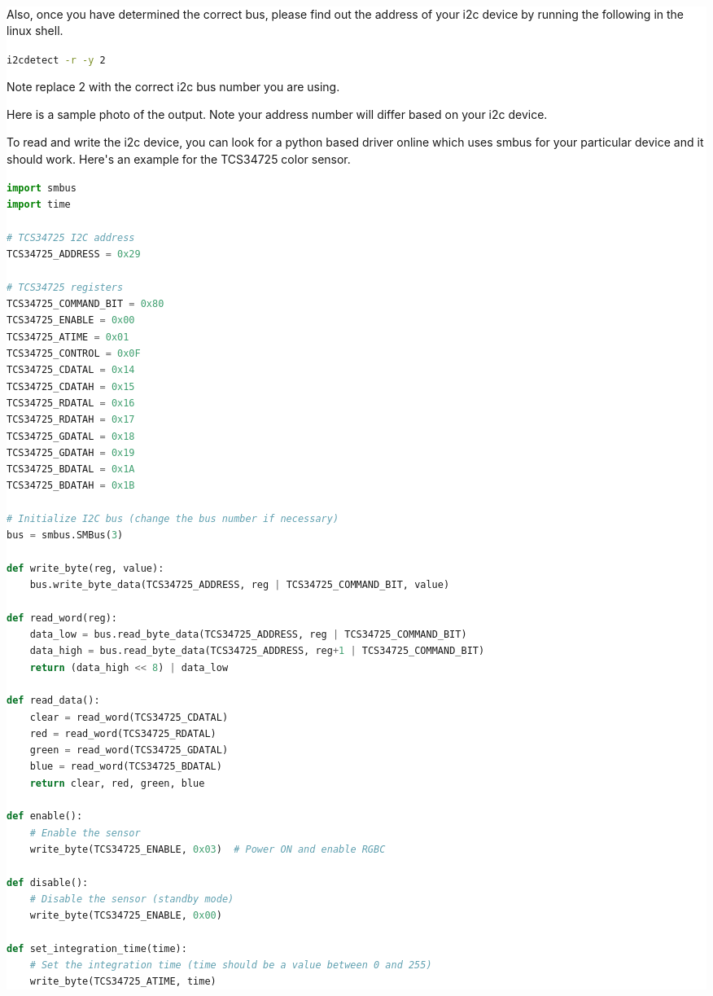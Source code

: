 
Also, once you have determined the correct bus, please find out the address of your i2c device by running the following in the linux shell.

```bash
i2cdetect -r -y 2
```

Note replace 2 with the correct i2c bus number you are using.

Here is a sample photo of the output. Note your address number will differ based on your i2c device.

To read and write the i2c device, you can look for a python based driver online which uses smbus for your particular device and it should work. Here's an example for the TCS34725 color sensor.

```python
import smbus
import time

# TCS34725 I2C address
TCS34725_ADDRESS = 0x29

# TCS34725 registers
TCS34725_COMMAND_BIT = 0x80
TCS34725_ENABLE = 0x00
TCS34725_ATIME = 0x01
TCS34725_CONTROL = 0x0F
TCS34725_CDATAL = 0x14
TCS34725_CDATAH = 0x15
TCS34725_RDATAL = 0x16
TCS34725_RDATAH = 0x17
TCS34725_GDATAL = 0x18
TCS34725_GDATAH = 0x19
TCS34725_BDATAL = 0x1A
TCS34725_BDATAH = 0x1B

# Initialize I2C bus (change the bus number if necessary)
bus = smbus.SMBus(3)

def write_byte(reg, value):
    bus.write_byte_data(TCS34725_ADDRESS, reg | TCS34725_COMMAND_BIT, value)

def read_word(reg):
    data_low = bus.read_byte_data(TCS34725_ADDRESS, reg | TCS34725_COMMAND_BIT)
    data_high = bus.read_byte_data(TCS34725_ADDRESS, reg+1 | TCS34725_COMMAND_BIT)
    return (data_high << 8) | data_low

def read_data():
    clear = read_word(TCS34725_CDATAL)
    red = read_word(TCS34725_RDATAL)
    green = read_word(TCS34725_GDATAL)
    blue = read_word(TCS34725_BDATAL)
    return clear, red, green, blue

def enable():
    # Enable the sensor
    write_byte(TCS34725_ENABLE, 0x03)  # Power ON and enable RGBC

def disable():
    # Disable the sensor (standby mode)
    write_byte(TCS34725_ENABLE, 0x00)

def set_integration_time(time):
    # Set the integration time (time should be a value between 0 and 255)
    write_byte(TCS34725_ATIME, time)

```